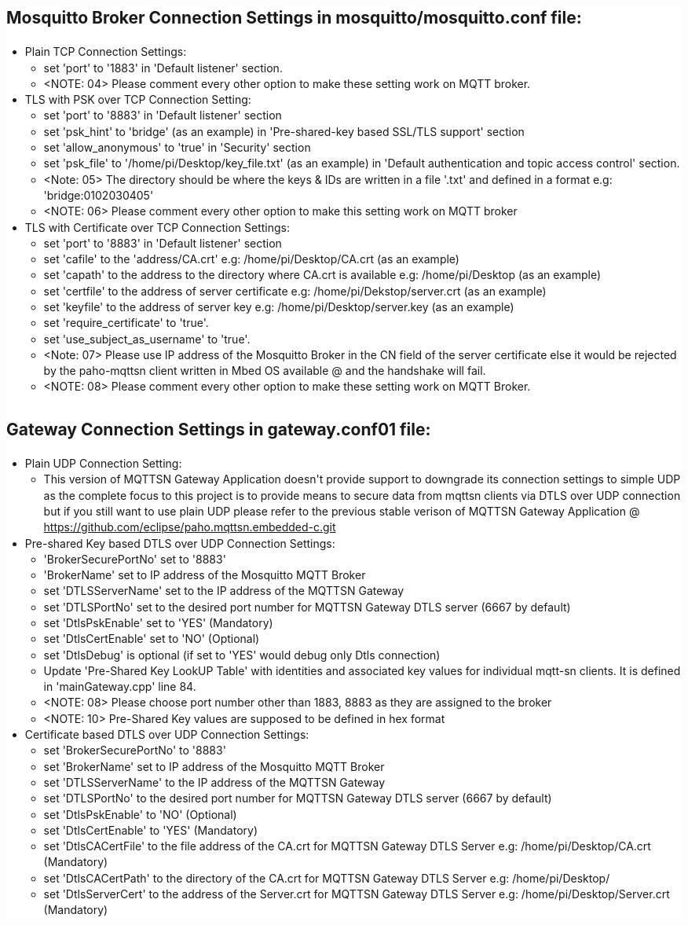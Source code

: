 ## Mosquitto Broker Connection Settings in mosquitto/mosquitto.conf file:
* Plain TCP Connection Settings:
   * set 'port' to '1883' in 'Default listener' section.
   * <NOTE: 04> Please comment every other option to make these setting work on MQTT broker.
* TLS with PSK over TCP Connection Setting:
   * set 'port' to '8883' in 'Default listener' section
   * set 'psk_hint' to 'bridge' (as an example) in 'Pre-shared-key based SSL/TLS support' section
   * set 'allow_anonymous' to 'true' in 'Security' section
   * set 'psk_file' to '/home/pi/Desktop/key_file.txt' (as an example) in 'Default authentication and topic access control' section.
   * <Note: 05> The directory should be where the keys & IDs are written in a file '.txt' and defined in a format e.g:           'bridge:0102030405'
   * <NOTE: 06> Please comment every other option to make this setting work on MQTT broker
* TLS with Certificate over TCP Connection Settings:
   * set 'port' to '8883' in 'Default listener' section
   * set 'cafile' to the 'address/CA.crt' e.g: /home/pi/Desktop/CA.crt (as an example)
   * set 'capath' to the address to the directory where CA.crt is available e.g: /home/pi/Desktop (as an example)
   * set 'certfile' to the address of server certificate e.g: /home/pi/Dekstop/server.crt (as an example)
   * set 'keyfile' to the address of server key e.g: /home/pi/Desktop/server.key (as an example)
   * set 'require_certificate' to 'true'.
   * set 'use_subject_as_username' to 'true'.
   * <Note: 07> Please use IP address of the Mosquitto Broker in the CN field of the server certificate else it would be rejected by the paho-mqttsn client written in Mbed OS available @ and the handshake will fail.
   * <NOTE: 08> Please comment every other option to make these setting work on MQTT Broker.

## Gateway Connection Settings in gateway.conf01 file:
* Plain UDP Connection Setting:
   * This version of MQTTSN Gateway Application doesn't provide support to downgrade its connection settings to simple UDP as the complete focus to this project is to provide means to secure data from mqttsn clients via DTLS over UDP connection but if you still want to use plain UDP please refer to the previous stable verison of MQTTSN Gateway Application @ https://github.com/eclipse/paho.mqttsn.embedded-c.git 
* Pre-shared Key based DTLS over UDP Connection Settings:
   * 'BrokerSecurePortNo' set to '8883'
   * 'BrokerName' set to IP address of the Mosquitto MQTT Broker
   * set 'DTLSServerName' set to the IP address of the MQTTSN Gateway
   * set 'DTLSPortNo' set to the desired port number for MQTTSN Gateway DTLS server (6667 by default)
   * set 'DtlsPskEnable' set to 'YES'	(Mandatory)
   * set 'DtlsCertEnable' set to 'NO'	(Optional)
   * set 'DtlsDebug' is optional (if set to 'YES' would debug only Dtls connection)
   * Update 'Pre-Shared Key LookUP Table' with identities and associated key values for individual mqtt-sn clients. It is defined in 'mainGateway.cpp' line 84.
   * <NOTE: 08> Please choose port number other than 1883, 8883 as they are assigned to the broker
   * <NOTE: 10> Pre-Shared Key values are supposed to be defined in hex format
* Certificate based DTLS over UDP Connection Settings:
   * set 'BrokerSecurePortNo' to '8883'
   * set 'BrokerName' set to IP address of the Mosquitto MQTT Broker
   * set 'DTLSServerName' to the IP address of the MQTTSN Gateway
   * set 'DTLSPortNo' to the desired port number for MQTTSN Gateway DTLS server (6667 by default)
   * set 'DtlsPskEnable' to 'NO'	(Optional)
   * set 'DtlsCertEnable' to 'YES'	(Mandatory)
   * set 'DtlsCACertFile' to the file address of the CA.crt for MQTTSN Gateway DTLS Server e.g: /home/pi/Desktop/CA.crt (Mandatory)
   * set 'DtlsCACertPath' to the directory of the CA.crt for MQTTSN Gateway DTLS Server e.g: /home/pi/Desktop/   
   * set 'DtlsServerCert' to the address of the Server.crt for MQTTSN Gateway DTLS Server e.g: /home/pi/Desktop/Server.crt (Mandatory)